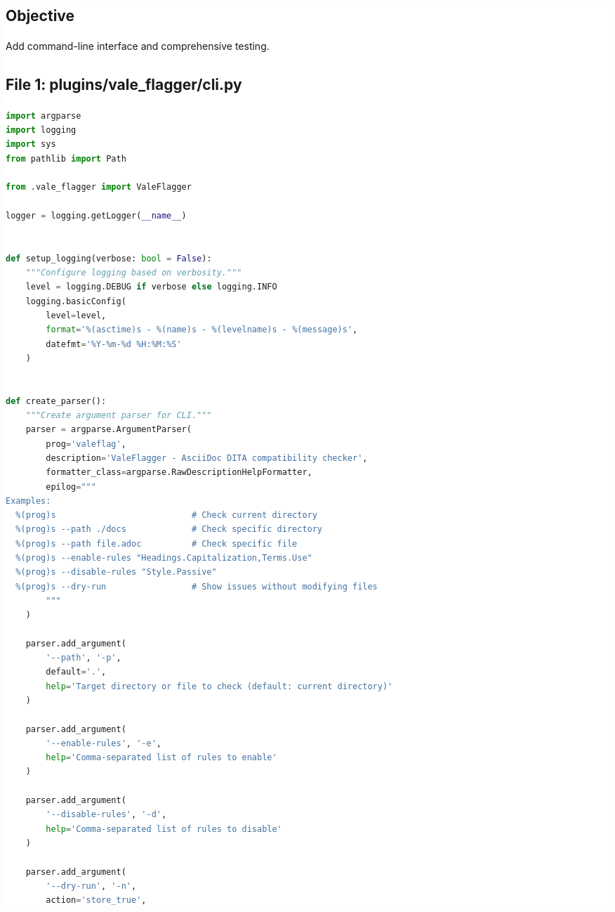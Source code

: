 ## Objective
Add command-line interface and comprehensive testing.

## File 1: plugins/vale_flagger/cli.py

```python
import argparse
import logging
import sys
from pathlib import Path

from .vale_flagger import ValeFlagger

logger = logging.getLogger(__name__)


def setup_logging(verbose: bool = False):
    """Configure logging based on verbosity."""
    level = logging.DEBUG if verbose else logging.INFO
    logging.basicConfig(
        level=level,
        format='%(asctime)s - %(name)s - %(levelname)s - %(message)s',
        datefmt='%Y-%m-%d %H:%M:%S'
    )


def create_parser():
    """Create argument parser for CLI."""
    parser = argparse.ArgumentParser(
        prog='valeflag',
        description='ValeFlagger - AsciiDoc DITA compatibility checker',
        formatter_class=argparse.RawDescriptionHelpFormatter,
        epilog="""
Examples:
  %(prog)s                           # Check current directory
  %(prog)s --path ./docs             # Check specific directory
  %(prog)s --path file.adoc          # Check specific file
  %(prog)s --enable-rules "Headings.Capitalization,Terms.Use"
  %(prog)s --disable-rules "Style.Passive"
  %(prog)s --dry-run                 # Show issues without modifying files
        """
    )

    parser.add_argument(
        '--path', '-p',
        default='.',
        help='Target directory or file to check (default: current directory)'
    )

    parser.add_argument(
        '--enable-rules', '-e',
        help='Comma-separated list of rules to enable'
    )

    parser.add_argument(
        '--disable-rules', '-d',
        help='Comma-separated list of rules to disable'
    )

    parser.add_argument(
        '--dry-run', '-n',
        action='store_true',
```